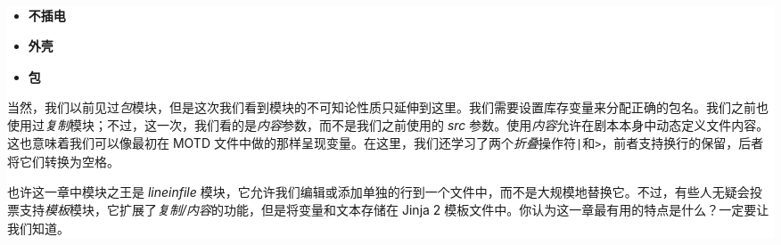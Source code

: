 *   **不插电**

*   **外壳**

*   **包**

当然，我们以前见过*包*模块，但是这次我们看到模块的不可知论性质只延伸到这里。我们需要设置库存变量来分配正确的包名。我们之前也使用过*复制*模块；不过，这一次，我们看的是*内容*参数，而不是我们之前使用的 *src* 参数。使用*内容*允许在剧本本身中动态定义文件内容。这也意味着我们可以像最初在 MOTD 文件中做的那样呈现变量。在这里，我们还学习了两个*折叠*操作符`|`和`>`，前者支持换行的保留，后者将它们转换为空格。

也许这一章中模块之王是 *lineinfile* 模块，它允许我们编辑或添加单独的行到一个文件中，而不是大规模地替换它。不过，有些人无疑会投票支持*模板*模块，它扩展了*复制/内容*的功能，但是将变量和文本存储在 Jinja 2 模板文件中。你认为这一章最有用的特点是什么？一定要让我们知道。